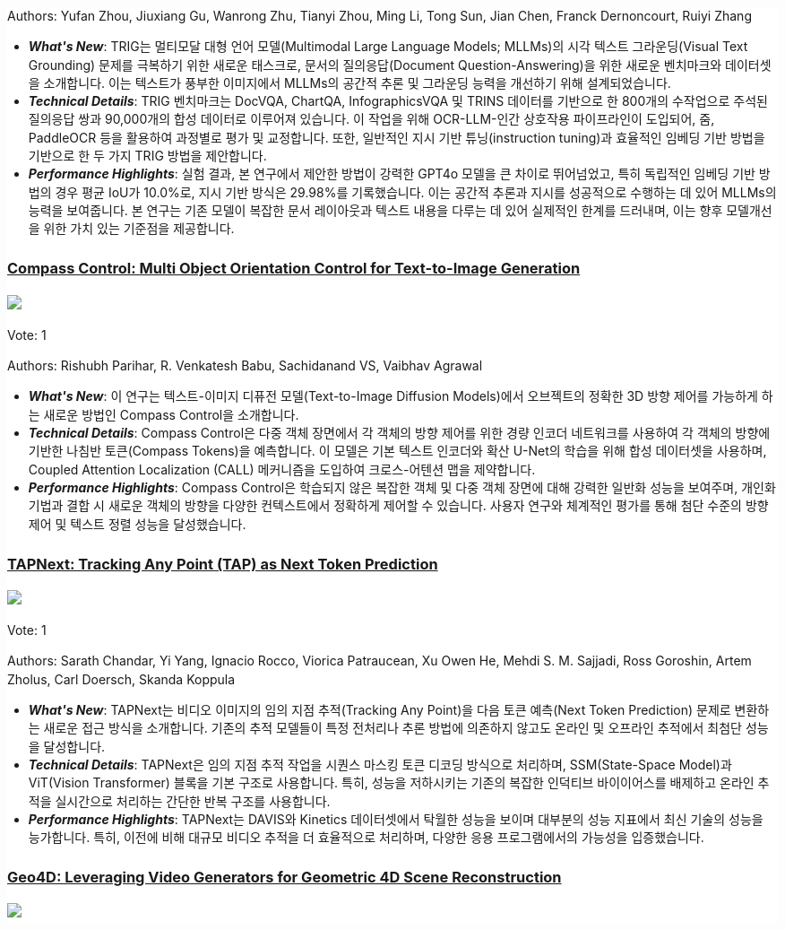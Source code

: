 Authors: Yufan Zhou, Jiuxiang Gu, Wanrong Zhu, Tianyi Zhou, Ming Li, Tong Sun, Jian Chen, Franck Dernoncourt, Ruiyi Zhang

- ***What's New***: TRIG는 멀티모달 대형 언어 모델(Multimodal Large Language Models; MLLMs)의 시각 텍스트 그라운딩(Visual Text Grounding) 문제를 극복하기 위한 새로운 태스크로, 문서의 질의응답(Document Question-Answering)을 위한 새로운 벤치마크와 데이터셋을 소개합니다. 이는 텍스트가 풍부한 이미지에서 MLLMs의 공간적 추론 및 그라운딩 능력을 개선하기 위해 설계되었습니다.
- ***Technical Details***: TRIG 벤치마크는 DocVQA, ChartQA, InfographicsVQA 및 TRINS 데이터를 기반으로 한 800개의 수작업으로 주석된 질의응답 쌍과 90,000개의 합성 데이터로 이루어져 있습니다. 이 작업을 위해 OCR-LLM-인간 상호작용 파이프라인이 도입되어, 줌, PaddleOCR 등을 활용하여 과정별로 평가 및 교정합니다. 또한, 일반적인 지시 기반 튜닝(instruction tuning)과 효율적인 임베딩 기반 방법을 기반으로 한 두 가지 TRIG 방법을 제안합니다.
- ***Performance Highlights***: 실험 결과, 본 연구에서 제안한 방법이 강력한 GPT4o 모델을 큰 차이로 뛰어넘었고, 특히 독립적인 임베딩 기반 방법의 경우 평균 IoU가 10.0%로, 지시 기반 방식은 29.98%를 기록했습니다. 이는 공간적 추론과 지시를 성공적으로 수행하는 데 있어 MLLMs의 능력을 보여줍니다. 본 연구는 기존 모델이 복잡한 문서 레이아웃과 텍스트 내용을 다루는 데 있어 실제적인 한계를 드러내며, 이는 향후 모델개선을 위한 가치 있는 기준점을 제공합니다.

### [Compass Control: Multi Object Orientation Control for Text-to-Image Generation](https://arxiv.org/abs/2504.06752)

![](https://cdn-thumbnails.huggingface.co/social-thumbnails/papers/2504.06752.png)

Vote: 1

Authors: Rishubh Parihar, R. Venkatesh Babu, Sachidanand VS, Vaibhav Agrawal

- ***What's New***: 이 연구는 텍스트-이미지 디퓨전 모델(Text-to-Image Diffusion Models)에서 오브젝트의 정확한 3D 방향 제어를 가능하게 하는 새로운 방법인 Compass Control을 소개합니다.
- ***Technical Details***: Compass Control은 다중 객체 장면에서 각 객체의 방향 제어를 위한 경량 인코더 네트워크를 사용하여 각 객체의 방향에 기반한 나침반 토큰(Compass Tokens)을 예측합니다. 이 모델은 기본 텍스트 인코더와 확산 U-Net의 학습을 위해 합성 데이터셋을 사용하며, Coupled Attention Localization (CALL) 메커니즘을 도입하여 크로스-어텐션 맵을 제약합니다.
- ***Performance Highlights***: Compass Control은 학습되지 않은 복잡한 객체 및 다중 객체 장면에 대해 강력한 일반화 성능을 보여주며, 개인화 기법과 결합 시 새로운 객체의 방향을 다양한 컨텍스트에서 정확하게 제어할 수 있습니다. 사용자 연구와 체계적인 평가를 통해 첨단 수준의 방향 제어 및 텍스트 정렬 성능을 달성했습니다.

### [TAPNext: Tracking Any Point (TAP) as Next Token Prediction](https://arxiv.org/abs/2504.05579)

![](https://cdn-thumbnails.huggingface.co/social-thumbnails/papers/2504.05579.png)

Vote: 1

Authors: Sarath Chandar, Yi Yang, Ignacio Rocco, Viorica Patraucean, Xu Owen He, Mehdi S. M. Sajjadi, Ross Goroshin, Artem Zholus, Carl Doersch, Skanda Koppula

- ***What's New***: TAPNext는 비디오 이미지의 임의 지점 추적(Tracking Any Point)을 다음 토큰 예측(Next Token Prediction) 문제로 변환하는 새로운 접근 방식을 소개합니다. 기존의 추적 모델들이 특정 전처리나 추론 방법에 의존하지 않고도 온라인 및 오프라인 추적에서 최첨단 성능을 달성합니다.
- ***Technical Details***: TAPNext은 임의 지점 추적 작업을 시퀀스 마스킹 토큰 디코딩 방식으로 처리하며, SSM(State-Space Model)과 ViT(Vision Transformer) 블록을 기본 구조로 사용합니다. 특히, 성능을 저하시키는 기존의 복잡한 인덕티브 바이이어스를 배제하고 온라인 추적을 실시간으로 처리하는 간단한 반복 구조를 사용합니다.
- ***Performance Highlights***: TAPNext는 DAVIS와 Kinetics 데이터셋에서 탁월한 성능을 보이며 대부분의 성능 지표에서 최신 기술의 성능을 능가합니다. 특히, 이전에 비해 대규모 비디오 추적을 더 효율적으로 처리하며, 다양한 응용 프로그램에서의 가능성을 입증했습니다.

### [Geo4D: Leveraging Video Generators for Geometric 4D Scene Reconstruction](https://arxiv.org/abs/2504.07961)

![](https://cdn-thumbnails.huggingface.co/social-thumbnails/papers/2504.07961.png)
